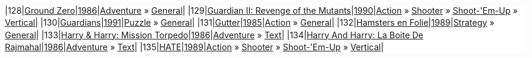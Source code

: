|128|<a href="https://gamefaqs.gamespot.com/cpc/948024-ground-zero" target="_blank" rel="noopener noreferrer">Ground Zero</a>|<a href="https://gamefaqs.gamespot.com/cpc/948024-ground-zero/data" target="_blank" rel="noopener noreferrer">1986</a>|<a href="https://gamefaqs.gamespot.com/cpc/category/50-adventure" target="_blank" rel="noopener noreferrer">Adventure</a> &raquo; <a href="https://gamefaqs.gamespot.com/cpc/category/251-adventure-general" target="_blank" rel="noopener noreferrer">General</a>|
|129|<a href="https://gamefaqs.gamespot.com/cpc/940464-guardian-ii-revenge-of-the-mutants" target="_blank" rel="noopener noreferrer">Guardian II: Revenge of the Mutants</a>|<a href="https://gamefaqs.gamespot.com/cpc/940464-guardian-ii-revenge-of-the-mutants/data" target="_blank" rel="noopener noreferrer">1990</a>|<a href="https://gamefaqs.gamespot.com/cpc/category/54-action" target="_blank" rel="noopener noreferrer">Action</a> &raquo; <a href="https://gamefaqs.gamespot.com/cpc/category/55-action-shooter" target="_blank" rel="noopener noreferrer">Shooter</a> &raquo; <a href="https://gamefaqs.gamespot.com/cpc/category/313-action-shooter-shoot-em-up" target="_blank" rel="noopener noreferrer">Shoot-&#039;Em-Up</a> &raquo; <a href="https://gamefaqs.gamespot.com/cpc/category/83-action-shooter-shoot-em-up-vertical" target="_blank" rel="noopener noreferrer">Vertical</a>|
|130|<a href="https://gamefaqs.gamespot.com/cpc/940465-guardians" target="_blank" rel="noopener noreferrer">Guardians</a>|<a href="https://gamefaqs.gamespot.com/cpc/940465-guardians/data" target="_blank" rel="noopener noreferrer">1991</a>|<a href="https://gamefaqs.gamespot.com/cpc/category/173-puzzle" target="_blank" rel="noopener noreferrer">Puzzle</a> &raquo; <a href="https://gamefaqs.gamespot.com/cpc/category/281-puzzle-general" target="_blank" rel="noopener noreferrer">General</a>|
|131|<a href="https://gamefaqs.gamespot.com/cpc/940470-gutter" target="_blank" rel="noopener noreferrer">Gutter</a>|<a href="https://gamefaqs.gamespot.com/cpc/940470-gutter/data" target="_blank" rel="noopener noreferrer">1985</a>|<a href="https://gamefaqs.gamespot.com/cpc/category/54-action" target="_blank" rel="noopener noreferrer">Action</a> &raquo; <a href="https://gamefaqs.gamespot.com/cpc/category/250-action-general" target="_blank" rel="noopener noreferrer">General</a>|
|132|<a href="https://gamefaqs.gamespot.com/cpc/941293-hamsters-en-folie" target="_blank" rel="noopener noreferrer">Hamsters en Folie</a>|<a href="https://gamefaqs.gamespot.com/cpc/941293-hamsters-en-folie/data" target="_blank" rel="noopener noreferrer">1989</a>|<a href="https://gamefaqs.gamespot.com/cpc/category/45-strategy" target="_blank" rel="noopener noreferrer">Strategy</a> &raquo; <a href="https://gamefaqs.gamespot.com/cpc/category/253-strategy-general" target="_blank" rel="noopener noreferrer">General</a>|
|133|<a href="https://gamefaqs.gamespot.com/cpc/311168-harry-and-harry-mission-torpedo" target="_blank" rel="noopener noreferrer">Harry & Harry: Mission Torpedo</a>|<a href="https://gamefaqs.gamespot.com/cpc/311168-harry-and-harry-mission-torpedo/data" target="_blank" rel="noopener noreferrer">1986</a>|<a href="https://gamefaqs.gamespot.com/cpc/category/50-adventure" target="_blank" rel="noopener noreferrer">Adventure</a> &raquo; <a href="https://gamefaqs.gamespot.com/cpc/category/262-adventure-text" target="_blank" rel="noopener noreferrer">Text</a>|
|134|<a href="https://gamefaqs.gamespot.com/cpc/311169-harry-and-harry-la-boite-de-rajmahal" target="_blank" rel="noopener noreferrer">Harry And Harry: La Boite De Rajmahal</a>|<a href="https://gamefaqs.gamespot.com/cpc/311169-harry-and-harry-la-boite-de-rajmahal/data" target="_blank" rel="noopener noreferrer">1986</a>|<a href="https://gamefaqs.gamespot.com/cpc/category/50-adventure" target="_blank" rel="noopener noreferrer">Adventure</a> &raquo; <a href="https://gamefaqs.gamespot.com/cpc/category/262-adventure-text" target="_blank" rel="noopener noreferrer">Text</a>|
|135|<a href="https://gamefaqs.gamespot.com/cpc/940484-hate" target="_blank" rel="noopener noreferrer">HATE</a>|<a href="https://gamefaqs.gamespot.com/cpc/940484-hate/data" target="_blank" rel="noopener noreferrer">1989</a>|<a href="https://gamefaqs.gamespot.com/cpc/category/54-action" target="_blank" rel="noopener noreferrer">Action</a> &raquo; <a href="https://gamefaqs.gamespot.com/cpc/category/55-action-shooter" target="_blank" rel="noopener noreferrer">Shooter</a> &raquo; <a href="https://gamefaqs.gamespot.com/cpc/category/313-action-shooter-shoot-em-up" target="_blank" rel="noopener noreferrer">Shoot-&#039;Em-Up</a> &raquo; <a href="https://gamefaqs.gamespot.com/cpc/category/83-action-shooter-shoot-em-up-vertical" target="_blank" rel="noopener noreferrer">Vertical</a>|
